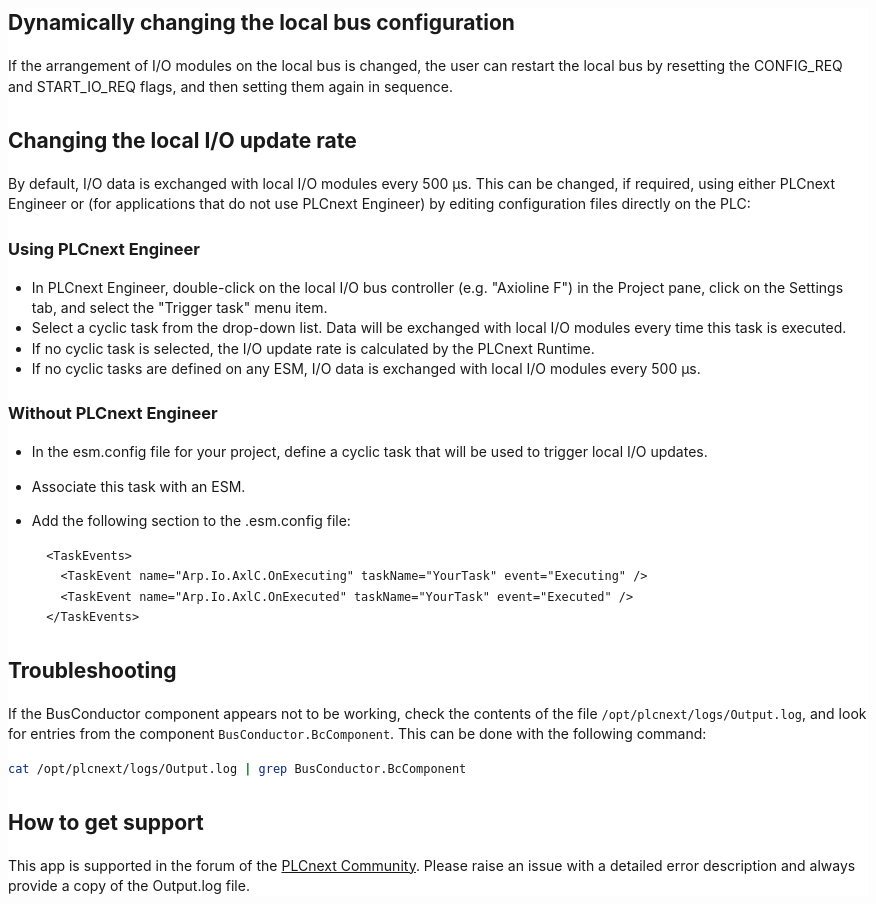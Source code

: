 ## Dynamically changing the local bus configuration

If the arrangement of I/O modules on the local bus is changed, the user can restart the local bus by resetting the CONFIG_REQ and START_IO_REQ flags, and then setting them again in sequence.

## Changing the local I/O update rate

By default, I/O data is exchanged with local I/O modules every 500 µs. This can be changed, if required, using either PLCnext Engineer or (for applications that do not use PLCnext Engineer) by editing configuration files directly on the PLC:

### Using PLCnext Engineer

- In PLCnext Engineer, double-click on the local I/O bus controller (e.g. "Axioline F") in the Project pane, click on the Settings tab, and select the "Trigger task" menu item.
- Select a cyclic task from the drop-down list. Data will be exchanged with local I/O modules every time this task is executed.
- If no cyclic task is selected, the I/O update rate is calculated by the PLCnext Runtime.
- If no cyclic tasks are defined on any ESM, I/O data is exchanged with local I/O modules every 500 µs.

### Without PLCnext Engineer

- In the esm.config file for your project, define a cyclic task that will be used to trigger local I/O updates.
- Associate this task with an ESM.
- Add the following section to the .esm.config file:

   ```txt
     <TaskEvents>
       <TaskEvent name="Arp.Io.AxlC.OnExecuting" taskName="YourTask" event="Executing" />
       <TaskEvent name="Arp.Io.AxlC.OnExecuted" taskName="YourTask" event="Executed" />
     </TaskEvents>
   ```

## Troubleshooting

If the BusConductor component appears not to be working, check the contents of the file `/opt/plcnext/logs/Output.log`, and look for entries from the component `BusConductor.BcComponent`. This can be done with the following command:

```bash
cat /opt/plcnext/logs/Output.log | grep BusConductor.BcComponent
```

## How to get support

This app is supported in the forum of the [PLCnext Community](https://www.plcnext-community.net/index.php?option=com_easydiscuss&view=categories&Itemid=221&lang=en).
Please raise an issue with a detailed error description and always provide a copy of the Output.log file.
